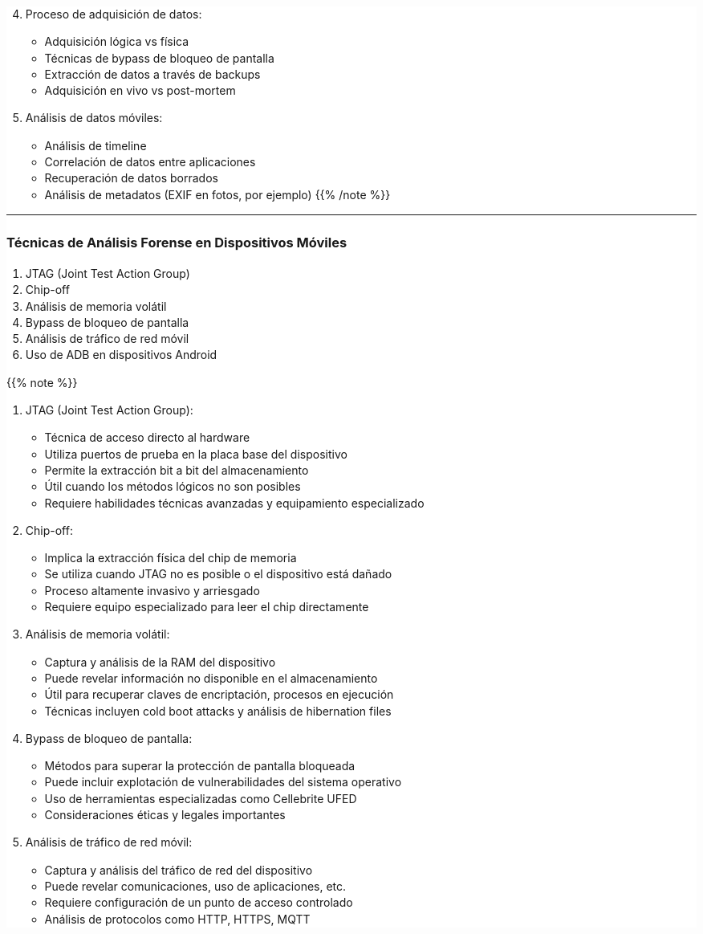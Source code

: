 4. Proceso de adquisición de datos:
   - Adquisición lógica vs física
   - Técnicas de bypass de bloqueo de pantalla
   - Extracción de datos a través de backups
   - Adquisición en vivo vs post-mortem

5. Análisis de datos móviles:
   - Análisis de timeline
   - Correlación de datos entre aplicaciones
   - Recuperación de datos borrados
   - Análisis de metadatos (EXIF en fotos, por ejemplo)
{{% /note %}}

---

### Técnicas de Análisis Forense en Dispositivos Móviles

1. JTAG (Joint Test Action Group)
2. Chip-off
3. Análisis de memoria volátil
4. Bypass de bloqueo de pantalla
5. Análisis de tráfico de red móvil
6. Uso de ADB en dispositivos Android

{{% note %}}
1. JTAG (Joint Test Action Group):
   - Técnica de acceso directo al hardware
   - Utiliza puertos de prueba en la placa base del dispositivo
   - Permite la extracción bit a bit del almacenamiento
   - Útil cuando los métodos lógicos no son posibles
   - Requiere habilidades técnicas avanzadas y equipamiento especializado

2. Chip-off:
   - Implica la extracción física del chip de memoria
   - Se utiliza cuando JTAG no es posible o el dispositivo está dañado
   - Proceso altamente invasivo y arriesgado
   - Requiere equipo especializado para leer el chip directamente

3. Análisis de memoria volátil:
   - Captura y análisis de la RAM del dispositivo
   - Puede revelar información no disponible en el almacenamiento
   - Útil para recuperar claves de encriptación, procesos en ejecución
   - Técnicas incluyen cold boot attacks y análisis de hibernation files

4. Bypass de bloqueo de pantalla:
   - Métodos para superar la protección de pantalla bloqueada
   - Puede incluir explotación de vulnerabilidades del sistema operativo
   - Uso de herramientas especializadas como Cellebrite UFED
   - Consideraciones éticas y legales importantes

5. Análisis de tráfico de red móvil:
   - Captura y análisis del tráfico de red del dispositivo
   - Puede revelar comunicaciones, uso de aplicaciones, etc.
   - Requiere configuración de un punto de acceso controlado
   - Análisis de protocolos como HTTP, HTTPS, MQTT
